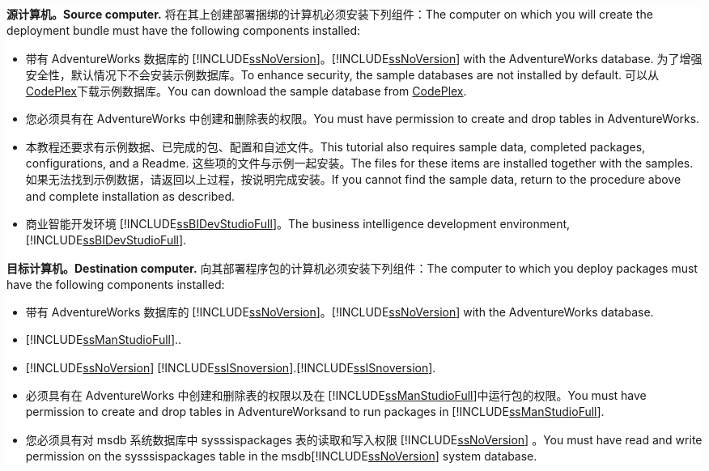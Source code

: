  <span data-ttu-id="d7ece-131">**源计算机。**</span><span class="sxs-lookup"><span data-stu-id="d7ece-131">**Source computer.**</span></span> <span data-ttu-id="d7ece-132">将在其上创建部署捆绑的计算机必须安装下列组件：</span><span class="sxs-lookup"><span data-stu-id="d7ece-132">The computer on which you will create the deployment bundle must have the following components installed:</span></span>

-   <span data-ttu-id="d7ece-133">带有 AdventureWorks 数据库的 [!INCLUDE[ssNoVersion](../includes/ssnoversion-md.md)]。</span><span class="sxs-lookup"><span data-stu-id="d7ece-133">[!INCLUDE[ssNoVersion](../includes/ssnoversion-md.md)] with the AdventureWorks database.</span></span> <span data-ttu-id="d7ece-134">为了增强安全性，默认情况下不会安装示例数据库。</span><span class="sxs-lookup"><span data-stu-id="d7ece-134">To enhance security, the sample databases are not installed by default.</span></span> <span data-ttu-id="d7ece-135">可以从[CodePlex](https://msftdbprodsamples.codeplex.com/releases/view/125550)下载示例数据库。</span><span class="sxs-lookup"><span data-stu-id="d7ece-135">You can download the sample database from [CodePlex](https://msftdbprodsamples.codeplex.com/releases/view/125550).</span></span>

-   <span data-ttu-id="d7ece-136">您必须具有在 AdventureWorks 中创建和删除表的权限。</span><span class="sxs-lookup"><span data-stu-id="d7ece-136">You must have permission to create and drop tables in AdventureWorks.</span></span>

-   <span data-ttu-id="d7ece-137">本教程还要求有示例数据、已完成的包、配置和自述文件。</span><span class="sxs-lookup"><span data-stu-id="d7ece-137">This tutorial also requires sample data, completed packages, configurations, and a Readme.</span></span> <span data-ttu-id="d7ece-138">这些项的文件与示例一起安装。</span><span class="sxs-lookup"><span data-stu-id="d7ece-138">The files for these items are installed together with the samples.</span></span> <span data-ttu-id="d7ece-139">如果无法找到示例数据，请返回以上过程，按说明完成安装。</span><span class="sxs-lookup"><span data-stu-id="d7ece-139">If you cannot find the sample data, return to the procedure above and complete installation as described.</span></span>

-   <span data-ttu-id="d7ece-140">商业智能开发环境 [!INCLUDE[ssBIDevStudioFull](../includes/ssbidevstudiofull-md.md)]。</span><span class="sxs-lookup"><span data-stu-id="d7ece-140">The business intelligence development environment, [!INCLUDE[ssBIDevStudioFull](../includes/ssbidevstudiofull-md.md)].</span></span>

 <span data-ttu-id="d7ece-141">**目标计算机。**</span><span class="sxs-lookup"><span data-stu-id="d7ece-141">**Destination computer.**</span></span> <span data-ttu-id="d7ece-142">向其部署程序包的计算机必须安装下列组件：</span><span class="sxs-lookup"><span data-stu-id="d7ece-142">The computer to which you deploy packages must have the following components installed:</span></span>

-   <span data-ttu-id="d7ece-143">带有 AdventureWorks 数据库的 [!INCLUDE[ssNoVersion](../includes/ssnoversion-md.md)]。</span><span class="sxs-lookup"><span data-stu-id="d7ece-143">[!INCLUDE[ssNoVersion](../includes/ssnoversion-md.md)] with the AdventureWorks database.</span></span>

-   [!INCLUDE[ssManStudioFull](../includes/ssmanstudiofull-md.md)]<span data-ttu-id="d7ece-144">.</span><span class="sxs-lookup"><span data-stu-id="d7ece-144">.</span></span>

-   [!INCLUDE[ssNoVersion](../includes/ssnoversion-md.md)] <span data-ttu-id="d7ece-145">[!INCLUDE[ssISnoversion](../includes/ssisnoversion-md.md)].</span><span class="sxs-lookup"><span data-stu-id="d7ece-145">[!INCLUDE[ssISnoversion](../includes/ssisnoversion-md.md)].</span></span>

-   <span data-ttu-id="d7ece-146">必须具有在 AdventureWorks 中创建和删除表的权限以及在 [!INCLUDE[ssManStudioFull](../includes/ssmanstudiofull-md.md)]中运行包的权限。</span><span class="sxs-lookup"><span data-stu-id="d7ece-146">You must have permission to create and drop tables in AdventureWorksand to run packages in [!INCLUDE[ssManStudioFull](../includes/ssmanstudiofull-md.md)].</span></span>

-   <span data-ttu-id="d7ece-147">您必须具有对 msdb 系统数据库中 sysssispackages 表的读取和写入权限 [!INCLUDE[ssNoVersion](../includes/ssnoversion-md.md)] 。</span><span class="sxs-lookup"><span data-stu-id="d7ece-147">You must have read and write permission on the sysssispackages table in the msdb[!INCLUDE[ssNoVersion](../includes/ssnoversion-md.md)] system database.</span></span>
